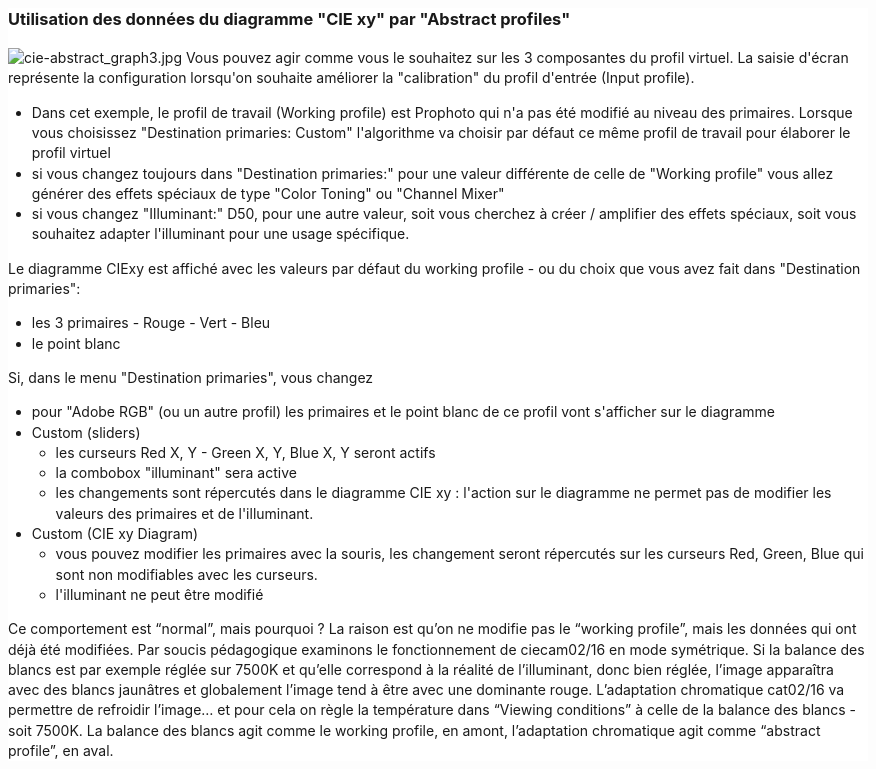 ### Utilisation des données du diagramme "CIE xy" par "Abstract profiles"

<img src="cie-abstract_graph3.jpg" title="cie-abstract_graph3.jpg"
width="600" alt="cie-abstract_graph3.jpg" /> Vous pouvez agir comme vous
le souhaitez sur les 3 composantes du profil virtuel. La saisie d'écran
représente la configuration lorsqu'on souhaite améliorer la
"calibration" du profil d'entrée (Input profile).

- Dans cet exemple, le profil de travail (Working profile) est Prophoto
  qui n'a pas été modifié au niveau des primaires. Lorsque vous
  choisissez "Destination primaries: Custom" l'algorithme va choisir par
  défaut ce même profil de travail pour élaborer le profil virtuel
- si vous changez toujours dans "Destination primaries:" pour une valeur
  différente de celle de "Working profile" vous allez générer des effets
  spéciaux de type "Color Toning" ou "Channel Mixer"
- si vous changez "Illuminant:" D50, pour une autre valeur, soit vous
  cherchez à créer / amplifier des effets spéciaux, soit vous souhaitez
  adapter l'illuminant pour une usage spécifique.

Le diagramme CIExy est affiché avec les valeurs par défaut du working
profile - ou du choix que vous avez fait dans "Destination primaries":

- les 3 primaires - Rouge - Vert - Bleu
- le point blanc

Si, dans le menu "Destination primaries", vous changez

- pour "Adobe RGB" (ou un autre profil) les primaires et le point blanc
  de ce profil vont s'afficher sur le diagramme
- Custom (sliders)
  - les curseurs Red X, Y - Green X, Y, Blue X, Y seront actifs
  - la combobox "illuminant" sera active
  - les changements sont répercutés dans le diagramme CIE xy : l'action
    sur le diagramme ne permet pas de modifier les valeurs des primaires
    et de l'illuminant.
- Custom (CIE xy Diagram)
  - vous pouvez modifier les primaires avec la souris, les changement
    seront répercutés sur les curseurs Red, Green, Blue qui sont non
    modifiables avec les curseurs.
  - l'illuminant ne peut être modifié

Ce comportement est “normal”, mais pourquoi ? La raison est qu’on ne
modifie pas le “working profile”, mais les données qui ont déjà été
modifiées. Par soucis pédagogique examinons le fonctionnement de
ciecam02/16 en mode symétrique. Si la balance des blancs est par exemple
réglée sur 7500K et qu’elle correspond à la réalité de l’illuminant,
donc bien réglée, l’image apparaîtra avec des blancs jaunâtres et
globalement l’image tend à être avec une dominante rouge. L’adaptation
chromatique cat02/16 va permettre de refroidir l’image… et pour cela on
règle la température dans “Viewing conditions” à celle de la balance des
blancs - soit 7500K. La balance des blancs agit comme le working
profile, en amont, l’adaptation chromatique agit comme “abstract
profile”, en aval.
